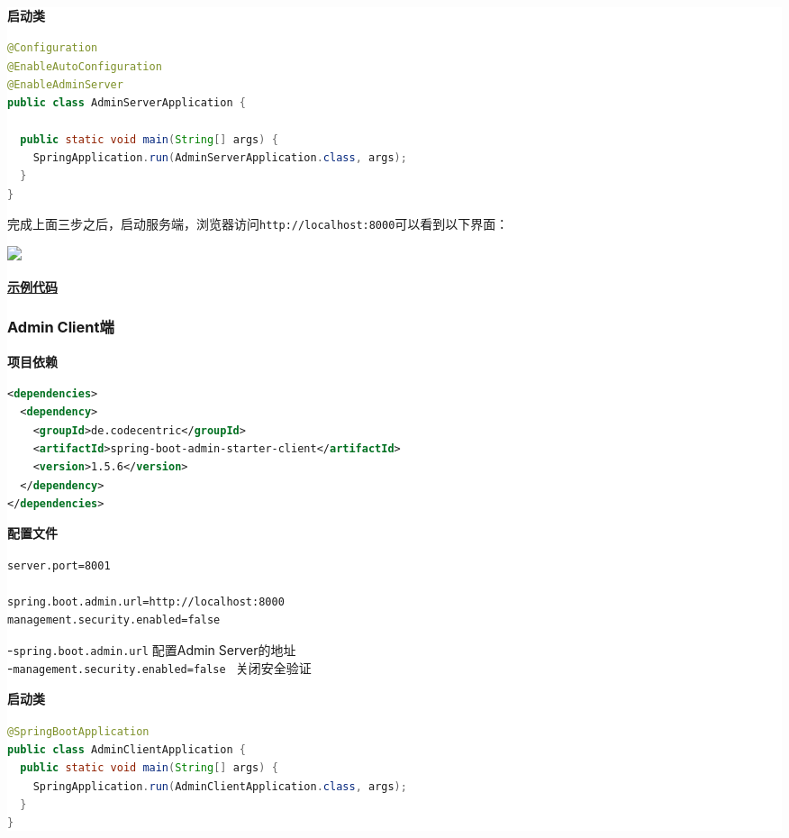 **启动类**

``` java
@Configuration
@EnableAutoConfiguration
@EnableAdminServer
public class AdminServerApplication {

  public static void main(String[] args) {
    SpringApplication.run(AdminServerApplication.class, args);
  }
}
```

完成上面三步之后，启动服务端，浏览器访问`http://localhost:8000`可以看到以下界面：

![](http://www.hlbhcz.com/assets/images/2018/springboot/admin1.png)


**[示例代码](https://github.com/ityouknow/spring-boot-examples)**

### Admin Client端

**项目依赖**

``` xml
<dependencies>
  <dependency>
    <groupId>de.codecentric</groupId>
    <artifactId>spring-boot-admin-starter-client</artifactId>
    <version>1.5.6</version>
  </dependency>
</dependencies>
```

**配置文件**

``` properties
server.port=8001

spring.boot.admin.url=http://localhost:8000  
management.security.enabled=false 
```

-`spring.boot.admin.url` 配置Admin Server的地址  
-`management.security.enabled=false `  关闭安全验证 


**启动类**

``` java
@SpringBootApplication
public class AdminClientApplication {
  public static void main(String[] args) {
    SpringApplication.run(AdminClientApplication.class, args);
  }
}
```
